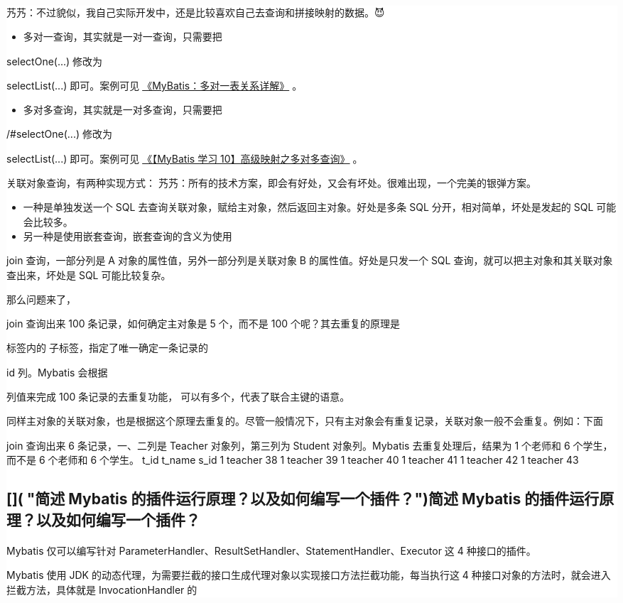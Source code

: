艿艿：不过貌似，我自己实际开发中，还是比较喜欢自己去查询和拼接映射的数据。😈

- 多对一查询，其实就是一对一查询，只需要把

selectOne(...)
修改为

selectList(...)
即可。案例可见 [《MyBatis：多对一表关系详解》](https://blog.csdn.net/xzm_rainbow/article/details/15336959) 。

- 多对多查询，其实就是一对多查询，只需要把

/#selectOne(...)
修改为

selectList(...)
即可。案例可见 [《【MyBatis 学习 10】高级映射之多对多查询》](https://blog.csdn.net/eson_15/article/details/51655188) 。

关联对象查询，有两种实现方式：
艿艿：所有的技术方案，即会有好处，又会有坏处。很难出现，一个完美的银弹方案。

- 一种是单独发送一个 SQL 去查询关联对象，赋给主对象，然后返回主对象。好处是多条 SQL 分开，相对简单，坏处是发起的 SQL 可能会比较多。
- 另一种是使用嵌套查询，嵌套查询的含义为使用

join
查询，一部分列是 A 对象的属性值，另外一部分列是关联对象 B 的属性值。好处是只发一个 SQL 查询，就可以把主对象和其关联对象查出来，坏处是 SQL 可能比较复杂。

那么问题来了，

join
查询出来 100 条记录，如何确定主对象是 5 个，而不是 100 个呢？其去重复的原理是

<resultMap>
标签内的

<id>
子标签，指定了唯一确定一条记录的

id
列。Mybatis 会根据

<id>
列值来完成 100 条记录的去重复功能，

<id>
可以有多个，代表了联合主键的语意。

同样主对象的关联对象，也是根据这个原理去重复的。尽管一般情况下，只有主对象会有重复记录，关联对象一般不会重复。例如：下面

join
查询出来 6 条记录，一、二列是 Teacher 对象列，第三列为 Student 对象列。Mybatis 去重复处理后，结果为 1 个老师和 6 个学生，而不是 6 个老师和 6 个学生。
t_id t_name s_id 1 teacher 38 1 teacher 39 1 teacher 40 1 teacher 41 1 teacher 42 1 teacher 43

## []( "简述 Mybatis 的插件运行原理？以及如何编写一个插件？")简述 Mybatis 的插件运行原理？以及如何编写一个插件？

Mybatis 仅可以编写针对 ParameterHandler、ResultSetHandler、StatementHandler、Executor 这 4 种接口的插件。

Mybatis 使用 JDK 的动态代理，为需要拦截的接口生成代理对象以实现接口方法拦截功能，每当执行这 4 种接口对象的方法时，就会进入拦截方法，具体就是 InvocationHandler 的
